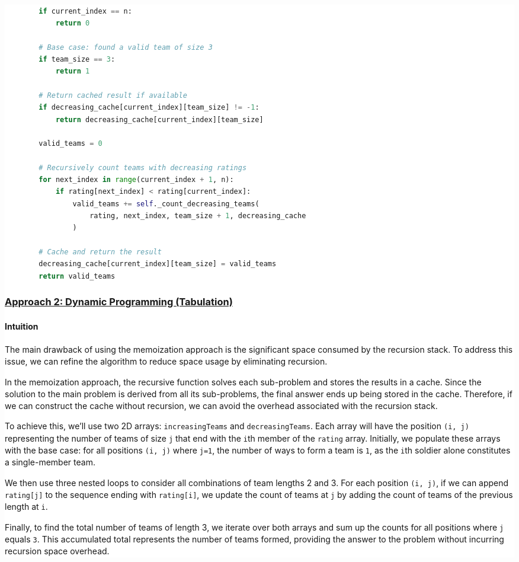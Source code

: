 ```python
        if current_index == n:
            return 0

        # Base case: found a valid team of size 3
        if team_size == 3:
            return 1

        # Return cached result if available
        if decreasing_cache[current_index][team_size] != -1:
            return decreasing_cache[current_index][team_size]

        valid_teams = 0

        # Recursively count teams with decreasing ratings
        for next_index in range(current_index + 1, n):
            if rating[next_index] < rating[current_index]:
                valid_teams += self._count_decreasing_teams(
                    rating, next_index, team_size + 1, decreasing_cache
                )

        # Cache and return the result
        decreasing_cache[current_index][team_size] = valid_teams
        return valid_teams
```

### [Approach 2: Dynamic Programming (Tabulation)](https://leetcode.com/problems/count-number-of-teams/editorial/?envType=daily-question&envId=2024-07-29#approach-2-dynamic-programming-tabulation)

#### Intuition

The main drawback of using the memoization approach is the significant space consumed by the recursion stack. To address this issue, we can refine the algorithm to reduce space usage by eliminating recursion.

In the memoization approach, the recursive function solves each sub-problem and stores the results in a cache. Since the solution to the main problem is derived from all its sub-problems, the final answer ends up being stored in the cache. Therefore, if we can construct the cache without recursion, we can avoid the overhead associated with the recursion stack.

To achieve this, we’ll use two 2D arrays: `increasingTeams` and `decreasingTeams`. Each array will have the position `(i, j)` representing the number of teams of size `j` that end with the `i`th member of the `rating` array. Initially, we populate these arrays with the base case: for all positions `(i, j)` where `j=1`, the number of ways to form a team is `1`, as the `i`th soldier alone constitutes a single-member team.

We then use three nested loops to consider all combinations of team lengths 2 and 3. For each position `(i, j)`, if we can append `rating[j]` to the sequence ending with `rating[i]`, we update the count of teams at `j` by adding the count of teams of the previous length at `i`.

Finally, to find the total number of teams of length 3, we iterate over both arrays and sum up the counts for all positions where `j` equals `3`. This accumulated total represents the number of teams formed, providing the answer to the problem without incurring recursion space overhead.
